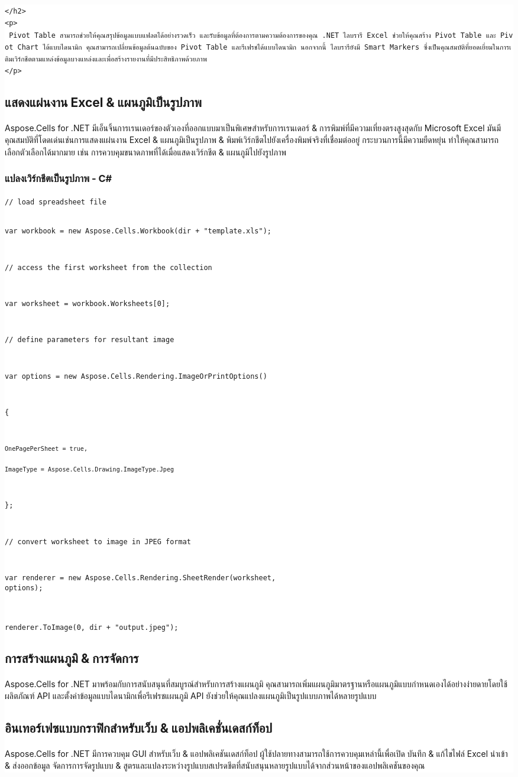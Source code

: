     </h2>
    <p>
     Pivot Table สามารถช่วยให้คุณสรุปข้อมูลแบบแฟลตได้อย่างรวดเร็ว และรับข้อมูลที่ต้องการตามความต้องการของคุณ .NET ไลบรารี Excel ช่วยให้คุณสร้าง Pivot Table และ Pivot Chart ได้แบบไดนามิก คุณสามารถเปลี่ยนข้อมูลต้นฉบับของ Pivot Table และรีเฟรชได้แบบไดนามิก นอกจากนี้ ไลบรารียังมี Smart Markers ซึ่งเป็นคุณสมบัติที่ยอดเยี่ยมในการเติมเวิร์กชีตตามแหล่งข้อมูลบางแหล่งและเพื่อสร้างรายงานที่มีประสิทธิภาพด้วยภาพ
    </p>
   </div>
   <div class="col-lg-12">
    <h2 class="h2title">
     แสดงแผ่นงาน Excel &amp; แผนภูมิเป็นรูปภาพ
    </h2>
    <p>
     Aspose.Cells for .NET มีเอ็นจิ้นการเรนเดอร์ของตัวเองที่ออกแบบมาเป็นพิเศษสำหรับการเรนเดอร์ &amp; การพิมพ์ที่มีความเที่ยงตรงสูงสุดกับ Microsoft Excel มันมีคุณสมบัติที่โดดเด่นเช่นการแสดงแผ่นงาน Excel &amp; แผนภูมิเป็นรูปภาพ &amp; พิมพ์เวิร์กชีตไปยังเครื่องพิมพ์จริงที่เชื่อมต่ออยู่ กระบวนการนี้มีความยืดหยุ่น ทำให้คุณสามารถเลือกตัวเลือกได้มากมาย เช่น การควบคุมขนาดภาพที่ได้เมื่อแสดงเวิร์กชีต &amp; แผนภูมิไปยังรูปภาพ
    </p>
    <div class="codeblock" id="code">
     <h3>
      แปลงเวิร์กชีตเป็นรูปภาพ - C#
     </h3>
     <pre><code class="cs">// load spreadsheet file

var workbook = new Aspose.Cells.Workbook(dir + "template.xls");

// access the first worksheet from the collection

var worksheet = workbook.Worksheets[0];

// define parameters for resultant image

var options = new Aspose.Cells.Rendering.ImageOrPrintOptions()

{

    OnePagePerSheet = true,

    ImageType = Aspose.Cells.Drawing.ImageType.Jpeg

};

// convert worksheet to image in JPEG format

var renderer = new Aspose.Cells.Rendering.SheetRender(worksheet, options);

renderer.ToImage(0, dir + "output.jpeg");</code></pre>
    </div>
   </div>
   <div class="col-lg-12">
    <h2 class="h2title">
     การสร้างแผนภูมิ &amp; การจัดการ
    </h2>
    <p>
     Aspose.Cells for .NET มาพร้อมกับการสนับสนุนที่สมบูรณ์สำหรับการสร้างแผนภูมิ คุณสามารถเพิ่มแผนภูมิมาตรฐานหรือแผนภูมิแบบกำหนดเองได้อย่างง่ายดายโดยใช้ผลิตภัณฑ์ API และตั้งค่าข้อมูลแบบไดนามิกเพื่อรีเฟรชแผนภูมิ API ยังช่วยให้คุณแปลงแผนภูมิเป็นรูปแบบภาพได้หลายรูปแบบ
    </p>
   </div>
   <div class="col-lg-12">
    <h2 class="h2title">
     อินเทอร์เฟซแบบกราฟิกสำหรับเว็บ &amp; แอปพลิเคชั่นเดสก์ท็อป
    </h2>
    <p>
     Aspose.Cells for .NET มีการควบคุม GUI สำหรับเว็บ &amp; แอปพลิเคชันเดสก์ท็อป ผู้ใช้ปลายทางสามารถใช้การควบคุมเหล่านี้เพื่อเปิด บันทึก &amp; แก้ไขไฟล์ Excel นำเข้า &amp; ส่งออกข้อมูล จัดการการจัดรูปแบบ &amp; สูตรและแปลงระหว่างรูปแบบสเปรดชีตที่สนับสนุนหลายรูปแบบได้จากส่วนหน้าของแอปพลิเคชันของคุณ
    </p>